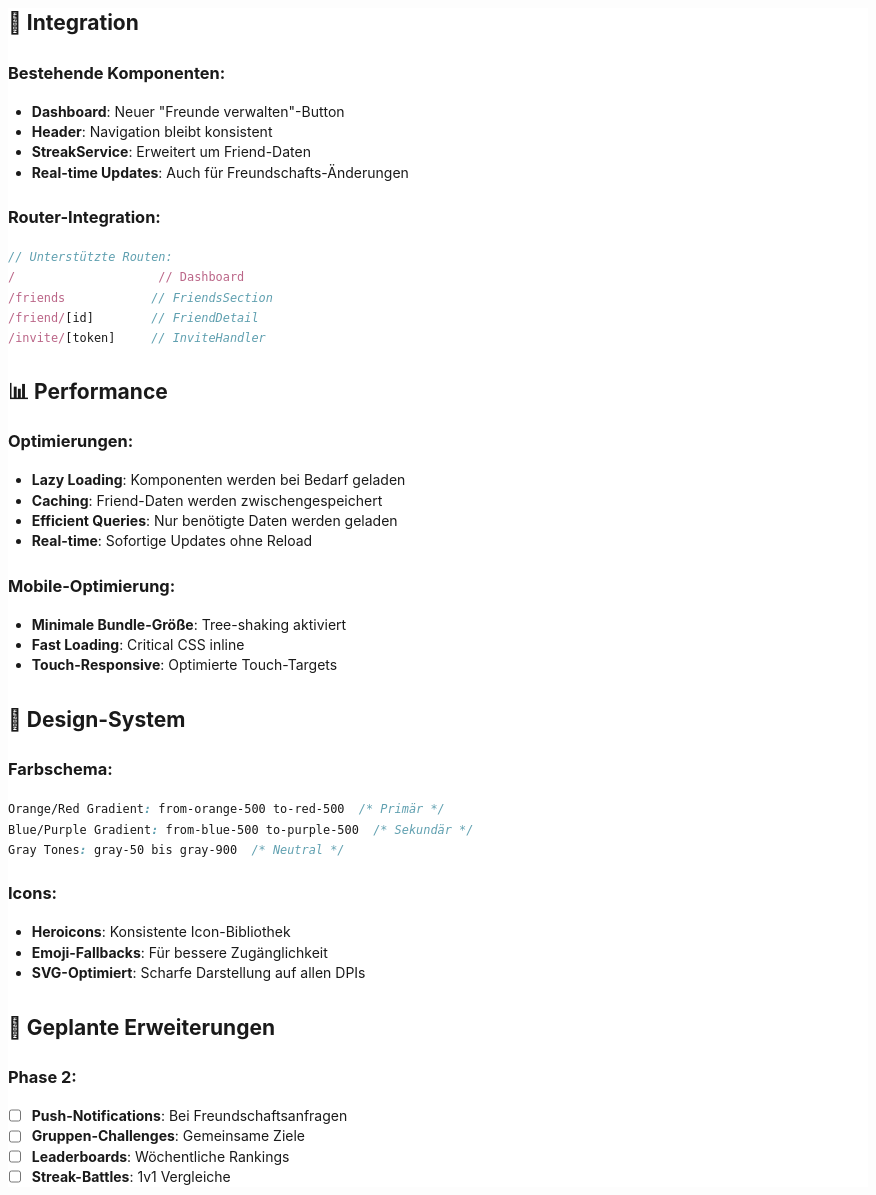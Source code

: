 ## 🔄 Integration

### Bestehende Komponenten:
- **Dashboard**: Neuer "Freunde verwalten"-Button
- **Header**: Navigation bleibt konsistent
- **StreakService**: Erweitert um Friend-Daten
- **Real-time Updates**: Auch für Freundschafts-Änderungen

### Router-Integration:
```typescript
// Unterstützte Routen:
/                    // Dashboard
/friends            // FriendsSection
/friend/[id]        // FriendDetail
/invite/[token]     // InviteHandler
```

## 📊 Performance

### Optimierungen:
- **Lazy Loading**: Komponenten werden bei Bedarf geladen
- **Caching**: Friend-Daten werden zwischengespeichert
- **Efficient Queries**: Nur benötigte Daten werden geladen
- **Real-time**: Sofortige Updates ohne Reload

### Mobile-Optimierung:
- **Minimale Bundle-Größe**: Tree-shaking aktiviert
- **Fast Loading**: Critical CSS inline
- **Touch-Responsive**: Optimierte Touch-Targets

## 🎨 Design-System

### Farbschema:
```css
Orange/Red Gradient: from-orange-500 to-red-500  /* Primär */
Blue/Purple Gradient: from-blue-500 to-purple-500  /* Sekundär */
Gray Tones: gray-50 bis gray-900  /* Neutral */
```

### Icons:
- **Heroicons**: Konsistente Icon-Bibliothek
- **Emoji-Fallbacks**: Für bessere Zugänglichkeit
- **SVG-Optimiert**: Scharfe Darstellung auf allen DPIs

## 🚧 Geplante Erweiterungen

### Phase 2:
- [ ] **Push-Notifications**: Bei Freundschaftsanfragen
- [ ] **Gruppen-Challenges**: Gemeinsame Ziele
- [ ] **Leaderboards**: Wöchentliche Rankings
- [ ] **Streak-Battles**: 1v1 Vergleiche
